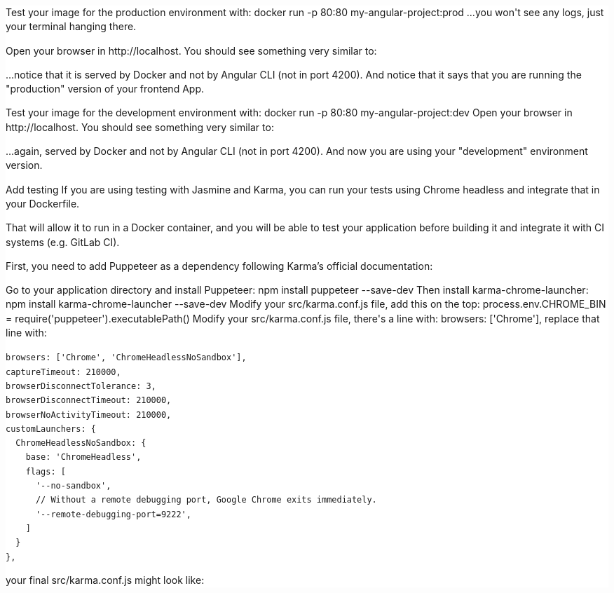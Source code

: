 Test your image for the production environment with:
docker run -p 80:80 my-angular-project:prod
...you won't see any logs, just your terminal hanging there.

Open your browser in http://localhost.
You should see something very similar to:



...notice that it is served by Docker and not by Angular CLI (not in port 4200). And notice that it says that you are running the "production" version of your frontend App.

Test your image for the development environment with:
docker run -p 80:80 my-angular-project:dev
Open your browser in http://localhost.
You should see something very similar to:



...again, served by Docker and not by Angular CLI (not in port 4200). And now you are using your "development" environment version.

Add testing
If you are using testing with Jasmine and Karma, you can run your tests using Chrome headless and integrate that in your Dockerfile.

That will allow it to run in a Docker container, and you will be able to test your application before building it and integrate it with CI systems (e.g. GitLab CI).

First, you need to add Puppeteer as a dependency following Karma’s official documentation:

Go to your application directory and install Puppeteer:
npm install puppeteer --save-dev
Then install karma-chrome-launcher:
npm install karma-chrome-launcher --save-dev
Modify your src/karma.conf.js file, add this on the top:
process.env.CHROME_BIN = require('puppeteer').executablePath()
Modify your src/karma.conf.js file, there's a line with:
    browsers: ['Chrome'],
replace that line with:

    browsers: ['Chrome', 'ChromeHeadlessNoSandbox'],
    captureTimeout: 210000,
    browserDisconnectTolerance: 3,
    browserDisconnectTimeout: 210000,
    browserNoActivityTimeout: 210000,
    customLaunchers: {
      ChromeHeadlessNoSandbox: {
        base: 'ChromeHeadless',
        flags: [
          '--no-sandbox',
          // Without a remote debugging port, Google Chrome exits immediately.
          '--remote-debugging-port=9222',
        ]
      }
    },
your final src/karma.conf.js might look like:
